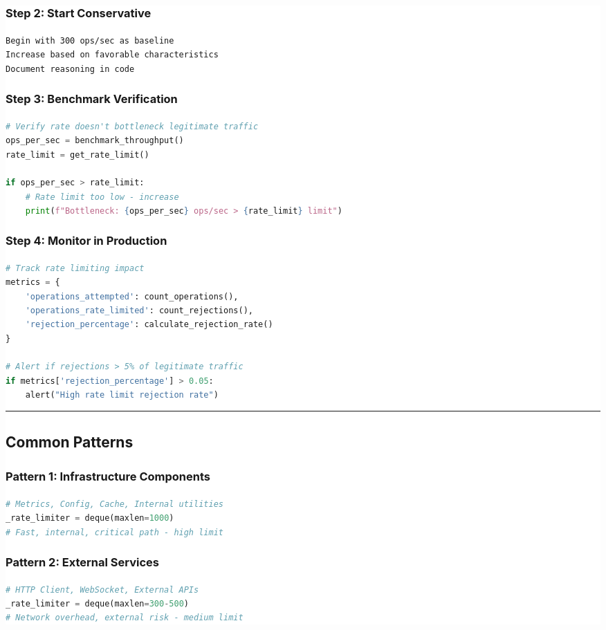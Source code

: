 ### Step 2: Start Conservative

```
Begin with 300 ops/sec as baseline
Increase based on favorable characteristics
Document reasoning in code
```

### Step 3: Benchmark Verification

```python
# Verify rate doesn't bottleneck legitimate traffic
ops_per_sec = benchmark_throughput()
rate_limit = get_rate_limit()

if ops_per_sec > rate_limit:
    # Rate limit too low - increase
    print(f"Bottleneck: {ops_per_sec} ops/sec > {rate_limit} limit")
```

### Step 4: Monitor in Production

```python
# Track rate limiting impact
metrics = {
    'operations_attempted': count_operations(),
    'operations_rate_limited': count_rejections(),
    'rejection_percentage': calculate_rejection_rate()
}

# Alert if rejections > 5% of legitimate traffic
if metrics['rejection_percentage'] > 0.05:
    alert("High rate limit rejection rate")
```

---

## Common Patterns

### Pattern 1: Infrastructure Components

```python
# Metrics, Config, Cache, Internal utilities
_rate_limiter = deque(maxlen=1000)
# Fast, internal, critical path - high limit
```

### Pattern 2: External Services

```python
# HTTP Client, WebSocket, External APIs
_rate_limiter = deque(maxlen=300-500)
# Network overhead, external risk - medium limit
```
